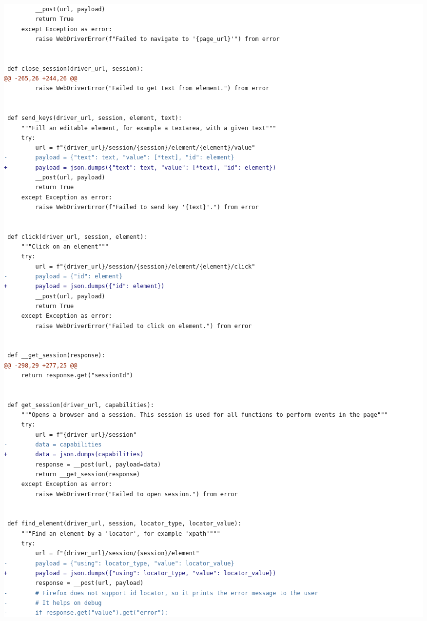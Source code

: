 ```diff
         __post(url, payload)
         return True
     except Exception as error:
         raise WebDriverError(f"Failed to navigate to '{page_url}'") from error
 
 
 def close_session(driver_url, session):
@@ -265,26 +244,26 @@
         raise WebDriverError("Failed to get text from element.") from error
 
 
 def send_keys(driver_url, session, element, text):
     """Fill an editable element, for example a textarea, with a given text"""
     try:
         url = f"{driver_url}/session/{session}/element/{element}/value"
-        payload = {"text": text, "value": [*text], "id": element}
+        payload = json.dumps({"text": text, "value": [*text], "id": element})
         __post(url, payload)
         return True
     except Exception as error:
         raise WebDriverError(f"Failed to send key '{text}'.") from error
 
 
 def click(driver_url, session, element):
     """Click on an element"""
     try:
         url = f"{driver_url}/session/{session}/element/{element}/click"
-        payload = {"id": element}
+        payload = json.dumps({"id": element})
         __post(url, payload)
         return True
     except Exception as error:
         raise WebDriverError("Failed to click on element.") from error
 
 
 def __get_session(response):
@@ -298,29 +277,25 @@
     return response.get("sessionId")
 
 
 def get_session(driver_url, capabilities):
     """Opens a browser and a session. This session is used for all functions to perform events in the page"""
     try:
         url = f"{driver_url}/session"
-        data = capabilities
+        data = json.dumps(capabilities)
         response = __post(url, payload=data)
         return __get_session(response)
     except Exception as error:
         raise WebDriverError("Failed to open session.") from error
 
 
 def find_element(driver_url, session, locator_type, locator_value):
     """Find an element by a 'locator', for example 'xpath'"""
     try:
         url = f"{driver_url}/session/{session}/element"
-        payload = {"using": locator_type, "value": locator_value}
+        payload = json.dumps({"using": locator_type, "value": locator_value})
         response = __post(url, payload)
-        # Firefox does not support id locator, so it prints the error message to the user
-        # It helps on debug
-        if response.get("value").get("error"):
```